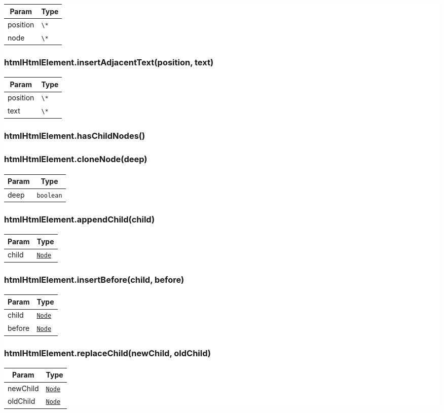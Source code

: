 | Param | Type |
| --- | --- |
| position | `\*` |
| node | `\*` |

<a name="element-insertadjacenttext" id="element-insertadjacenttext"></a>

### htmlHtmlElement.insertAdjacentText(position, text)

| Param | Type |
| --- | --- |
| position | `\*` |
| text | `\*` |

<a name="node-haschildnodes" id="node-haschildnodes"></a>

### htmlHtmlElement.hasChildNodes()

<a name="node-clonenode" id="node-clonenode"></a>

### htmlHtmlElement.cloneNode(deep)

| Param | Type |
| --- | --- |
| deep | `boolean` |

<a name="node-appendchild" id="node-appendchild"></a>

### htmlHtmlElement.appendChild(child)

| Param | Type |
| --- | --- |
| child | [`Node`](#node) |

<a name="node-insertbefore" id="node-insertbefore"></a>

### htmlHtmlElement.insertBefore(child, before)

| Param | Type |
| --- | --- |
| child | [`Node`](#node) |
| before | [`Node`](#node) |

<a name="node-replacechild" id="node-replacechild"></a>

### htmlHtmlElement.replaceChild(newChild, oldChild)

| Param | Type |
| --- | --- |
| newChild | [`Node`](#node) |
| oldChild | [`Node`](#node) |
